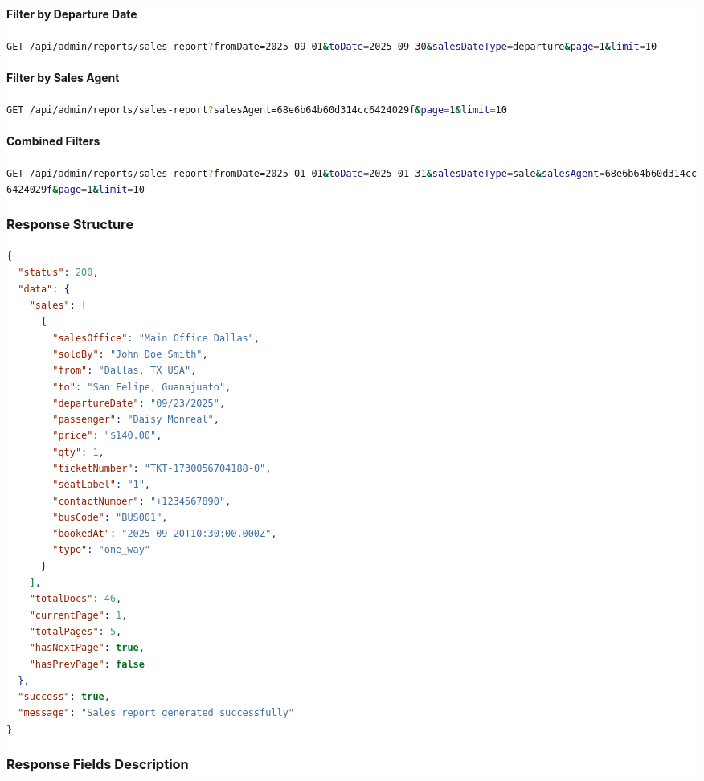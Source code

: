 #### Filter by Departure Date
```bash
GET /api/admin/reports/sales-report?fromDate=2025-09-01&toDate=2025-09-30&salesDateType=departure&page=1&limit=10
```

#### Filter by Sales Agent
```bash
GET /api/admin/reports/sales-report?salesAgent=68e6b64b60d314cc6424029f&page=1&limit=10
```

#### Combined Filters
```bash
GET /api/admin/reports/sales-report?fromDate=2025-01-01&toDate=2025-01-31&salesDateType=sale&salesAgent=68e6b64b60d314cc6424029f&page=1&limit=10
```

### Response Structure

```json
{
  "status": 200,
  "data": {
    "sales": [
      {
        "salesOffice": "Main Office Dallas",
        "soldBy": "John Doe Smith",
        "from": "Dallas, TX USA",
        "to": "San Felipe, Guanajuato",
        "departureDate": "09/23/2025",
        "passenger": "Daisy Monreal",
        "price": "$140.00",
        "qty": 1,
        "ticketNumber": "TKT-1730056704188-0",
        "seatLabel": "1",
        "contactNumber": "+1234567890",
        "busCode": "BUS001",
        "bookedAt": "2025-09-20T10:30:00.000Z",
        "type": "one_way"
      }
    ],
    "totalDocs": 46,
    "currentPage": 1,
    "totalPages": 5,
    "hasNextPage": true,
    "hasPrevPage": false
  },
  "success": true,
  "message": "Sales report generated successfully"
}
```

### Response Fields Description
